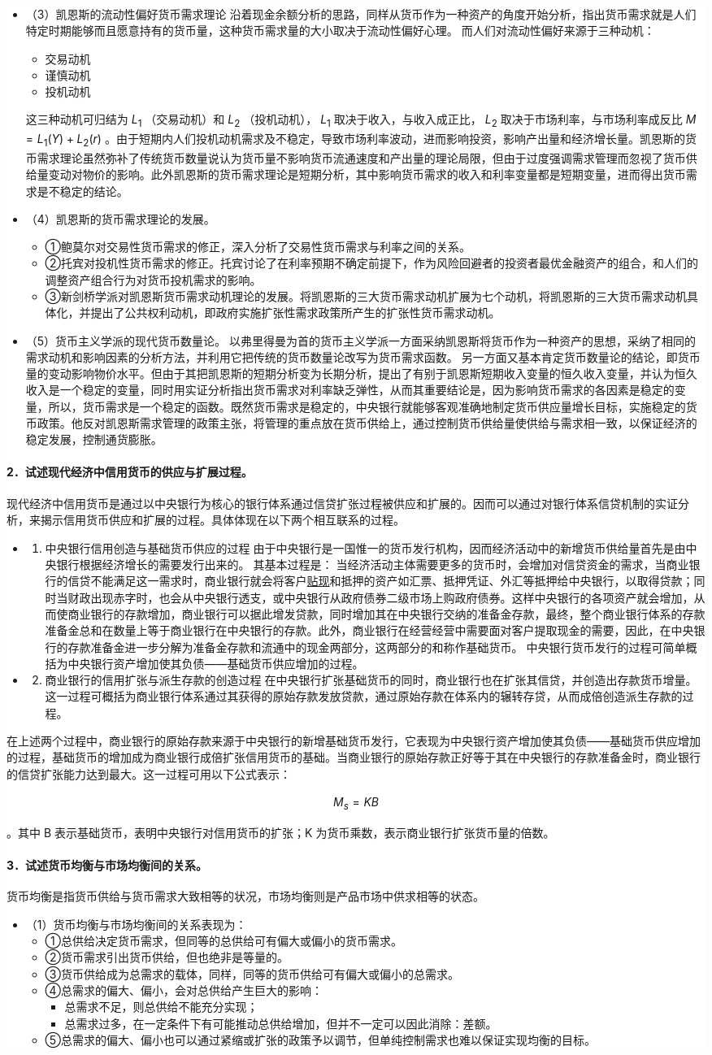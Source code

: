 - （3）凯恩斯的流动性偏好货币需求理论
	沿着现金余额分析的思路，同样从货币作为一种资产的角度开始分析，指出货币需求就是人们特定时期能够而且愿意持有的货币量，这种货币需求量的大小取决于流动性偏好心理。
	而人们对流动性偏好来源于三种动机：
	- 交易动机
	- 谨慎动机
	- 投机动机
	
	这三种动机可归结为 $L_1$ （交易动机）和  $L_2$ （投机动机）， $L_1$ 取决于收入，与收入成正比， $L_2$  取决于市场利率，与市场利率成反比 $M=L_{1}{(Y)}+L_{2}{(r)}$ 。由于短期内人们投机动机需求及不稳定，导致市场利率波动，进而影响投资，影响产出量和经济增长量。凯恩斯的货币需求理论虽然弥补了传统货币数量说认为货币量不影响货币流通速度和产出量的理论局限，但由于过度强调需求管理而忽视了货币供给量变动对物价的影响。此外凯恩斯的货币需求理论是短期分析，其中影响货币需求的收入和利率变量都是短期变量，进而得出货币需求是不稳定的结论。

- （4）凯恩斯的货币需求理论的发展。
	- ①鲍莫尔对交易性货币需求的修正，深入分析了交易性货币需求与利率之间的关系。
	- ②托宾对投机性货币需求的修正。托宾讨论了在利率预期不确定前提下，作为风险回避者的投资者最优金融资产的组合，和人们的调整资产组合行为对货币投机需求的影响。
	- ③新剑桥学派对凯恩斯货币需求动机理论的发展。将凯恩斯的三大货币需求动机扩展为七个动机，将凯恩斯的三大货币需求动机具体化，并提出了公共权利动机，即政府实施扩张性需求政策所产生的扩张性货币需求动机。

- （5）货币主义学派的现代货币数量论。
	以弗里得曼为首的货币主义学派一方面采纳凯恩斯将货币作为一种资产的思想，采纳了相同的需求动机和影响因素的分析方法，并利用它把传统的货币数量论改写为货币需求函数。
	另一方面又基本肯定货币数量论的结论，即货币量的变动影响物价水平。但由于其把凯恩斯的短期分析变为长期分析，提出了有别于凯恩斯短期收入变量的恒久收入变量，并认为恒久收入是一个稳定的变量，同时用实证分析指出货币需求对利率缺乏弹性，从而其重要结论是，因为影响货币需求的各因素是稳定的变量，所以，货币需求是一个稳定的函数。既然货币需求是稳定的，中央银行就能够客观准确地制定货币供应量增长目标，实施稳定的货币政策。他反对凯恩斯需求管理的政策主张，将管理的重点放在货币供给上，通过控制货币供给量使供给与需求相一致，以保证经济的稳定发展，控制通货膨胀。

#### 2．试述现代经济中信用货币的供应与扩展过程。

现代经济中信用货币是通过以中央银行为核心的银行体系通过信贷扩张过程被供应和扩展的。因而可以通过对银行体系信贷机制的实证分析，来揭示信用货币供应和扩展的过程。具体体现在以下两个相互联系的过程。

- 1. 中央银行信用创造与基础货币供应的过程
由于中央银行是一国惟一的货币发行机构，因而经济活动中的新增货币供给量首先是由中央银行根据经济增长的需要发行出来的。
其基本过程是：
当经济活动主体需要更多的货币时，会增加对信贷资金的需求，当商业银行的信贷不能满足这一需求时，商业银行就会将客户[贴现](术语.md#贴现)和抵押的资产如汇票、抵押凭证、外汇等抵押给中央银行，以取得贷款；同时当财政出现赤字时，也会从中央银行透支，或中央银行从政府债券二级市场上购政府债券。这样中央银行的各项资产就会增加，从而使商业银行的存款增加，商业银行可以据此增发贷款，同时增加其在中央银行交纳的准备金存款，最终，整个商业银行体系的存款准备金总和在数量上等于商业银行在中央银行的存款。此外，商业银行在经营经营中需要面对客户提取现金的需要，因此，在中央银行的存款准备金进一步分解为准备金存款和流通中的现金两部分，这两部分的和称作基础货币。
中央银行货币发行的过程可简单概括为中央银行资产增加使其负债——基础货币供应增加的过程。

- 2. 商业银行的信用扩张与派生存款的创造过程
在中央银行扩张基础货币的同时，商业银行也在扩张其信贷，并创造出存款货币增量。这一过程可概括为商业银行体系通过其获得的原始存款发放贷款，通过原始存款在体系内的辗转存贷，从而成倍创造派生存款的过程。

在上述两个过程中，商业银行的原始存款来源于中央银行的新增基础货币发行，它表现为中央银行资产增加使其负债——基础货币供应增加的过程，基础货币的增加成为商业银行成倍扩张信用货币的基础。当商业银行的原始存款正好等于其在中央银行的存款准备金时，商业银行的信贷扩张能力达到最大。这一过程可用以下公式表示：

$$
M_{s} =KB
$$
 
 。其中 B 表示基础货币，表明中央银行对信用货币的扩张；K 为货币乘数，表示商业银行扩张货币量的倍数。

#### 3．试述货币均衡与市场均衡间的关系。

货币均衡是指货币供给与货币需求大致相等的状况，市场均衡则是产品市场中供求相等的状态。

- （1）货币均衡与市场均衡间的关系表现为：
	- ①总供给决定货币需求，但同等的总供给可有偏大或偏小的货币需求。
	- ②货币需求引出货币供给，但也绝非是等量的。
	- ③货币供给成为总需求的载体，同样，同等的货币供给可有偏大或偏小的总需求。
	- ④总需求的偏大、偏小，会对总供给产生巨大的影响：
		- 总需求不足，则总供给不能充分实现；
		- 总需求过多，在一定条件下有可能推动总供给增加，但并不一定可以因此消除：差额。
	- ⑤总需求的偏大、偏小也可以通过紧缩或扩张的政策予以调节，但单纯控制需求也难以保证实现均衡的目标。
